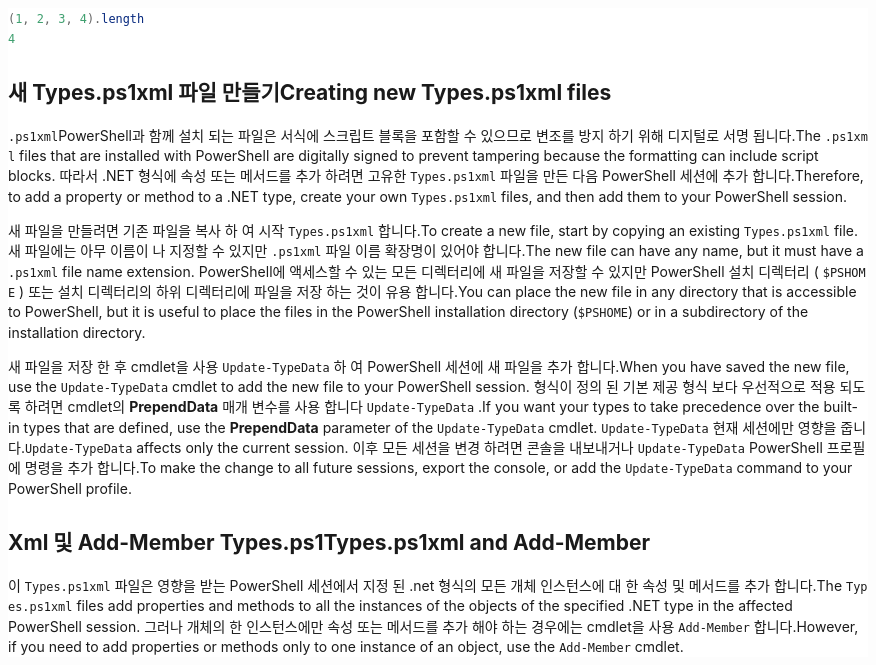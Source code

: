 ```powershell
(1, 2, 3, 4).length
4
```

## <a name="creating-new-typesps1xml-files"></a><span data-ttu-id="9d464-149">새 Types.ps1xml 파일 만들기</span><span class="sxs-lookup"><span data-stu-id="9d464-149">Creating new Types.ps1xml files</span></span>

<span data-ttu-id="9d464-150">`.ps1xml`PowerShell과 함께 설치 되는 파일은 서식에 스크립트 블록을 포함할 수 있으므로 변조를 방지 하기 위해 디지털로 서명 됩니다.</span><span class="sxs-lookup"><span data-stu-id="9d464-150">The `.ps1xml` files that are installed with PowerShell are digitally signed to prevent tampering because the formatting can include script blocks.</span></span> <span data-ttu-id="9d464-151">따라서 .NET 형식에 속성 또는 메서드를 추가 하려면 고유한 `Types.ps1xml` 파일을 만든 다음 PowerShell 세션에 추가 합니다.</span><span class="sxs-lookup"><span data-stu-id="9d464-151">Therefore, to add a property or method to a .NET type, create your own `Types.ps1xml` files, and then add them to your PowerShell session.</span></span>

<span data-ttu-id="9d464-152">새 파일을 만들려면 기존 파일을 복사 하 여 시작 `Types.ps1xml` 합니다.</span><span class="sxs-lookup"><span data-stu-id="9d464-152">To create a new file, start by copying an existing `Types.ps1xml` file.</span></span> <span data-ttu-id="9d464-153">새 파일에는 아무 이름이 나 지정할 수 있지만 `.ps1xml` 파일 이름 확장명이 있어야 합니다.</span><span class="sxs-lookup"><span data-stu-id="9d464-153">The new file can have any name, but it must have a `.ps1xml` file name extension.</span></span> <span data-ttu-id="9d464-154">PowerShell에 액세스할 수 있는 모든 디렉터리에 새 파일을 저장할 수 있지만 PowerShell 설치 디렉터리 ( `$PSHOME` ) 또는 설치 디렉터리의 하위 디렉터리에 파일을 저장 하는 것이 유용 합니다.</span><span class="sxs-lookup"><span data-stu-id="9d464-154">You can place the new file in any directory that is accessible to PowerShell, but it is useful to place the files in the PowerShell installation directory (`$PSHOME`) or in a subdirectory of the installation directory.</span></span>

<span data-ttu-id="9d464-155">새 파일을 저장 한 후 cmdlet을 사용 `Update-TypeData` 하 여 PowerShell 세션에 새 파일을 추가 합니다.</span><span class="sxs-lookup"><span data-stu-id="9d464-155">When you have saved the new file, use the `Update-TypeData` cmdlet to add the new file to your PowerShell session.</span></span> <span data-ttu-id="9d464-156">형식이 정의 된 기본 제공 형식 보다 우선적으로 적용 되도록 하려면 cmdlet의 **PrependData** 매개 변수를 사용 합니다 `Update-TypeData` .</span><span class="sxs-lookup"><span data-stu-id="9d464-156">If you want your types to take precedence over the built-in types that are defined, use the **PrependData** parameter of the `Update-TypeData` cmdlet.</span></span> <span data-ttu-id="9d464-157">`Update-TypeData` 현재 세션에만 영향을 줍니다.</span><span class="sxs-lookup"><span data-stu-id="9d464-157">`Update-TypeData` affects only the current session.</span></span> <span data-ttu-id="9d464-158">이후 모든 세션을 변경 하려면 콘솔을 내보내거나 `Update-TypeData` PowerShell 프로필에 명령을 추가 합니다.</span><span class="sxs-lookup"><span data-stu-id="9d464-158">To make the change to all future sessions, export the console, or add the `Update-TypeData` command to your PowerShell profile.</span></span>

## <a name="typesps1xml-and-add-member"></a><span data-ttu-id="9d464-159">Xml 및 Add-Member Types.ps1</span><span class="sxs-lookup"><span data-stu-id="9d464-159">Types.ps1xml and Add-Member</span></span>

<span data-ttu-id="9d464-160">이 `Types.ps1xml` 파일은 영향을 받는 PowerShell 세션에서 지정 된 .net 형식의 모든 개체 인스턴스에 대 한 속성 및 메서드를 추가 합니다.</span><span class="sxs-lookup"><span data-stu-id="9d464-160">The `Types.ps1xml` files add properties and methods to all the instances of the objects of the specified .NET type in the affected PowerShell session.</span></span> <span data-ttu-id="9d464-161">그러나 개체의 한 인스턴스에만 속성 또는 메서드를 추가 해야 하는 경우에는 cmdlet을 사용 `Add-Member` 합니다.</span><span class="sxs-lookup"><span data-stu-id="9d464-161">However, if you need to add properties or methods only to one instance of an object, use the `Add-Member` cmdlet.</span></span>
